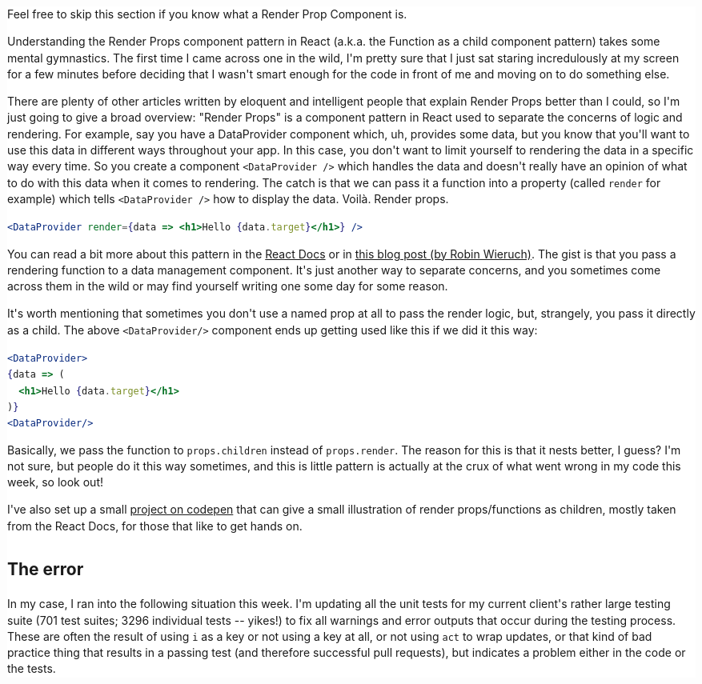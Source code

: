 Feel free to skip this section if you know what a Render Prop Component is.

Understanding the Render Props component pattern in React (a.k.a. the Function as a child component pattern) takes some mental gymnastics. The first time I came across one in the wild, I'm pretty sure that I just sat staring incredulously at my screen for a few minutes before deciding that I wasn't smart enough for the code in front of me and moving on to do something else.

There are plenty of other articles written by eloquent and intelligent people that explain Render Props better than I could, so I'm just going to give a broad overview: "Render Props" is a component pattern in React used to separate the concerns of logic and rendering. For example, say you have a DataProvider component which, uh, provides some data, but you know that you'll want to use this data in different ways throughout your app. In this case, you don't want to limit yourself to rendering the data in a specific way every time. So you create a component `<DataProvider />` which handles the data and doesn't really have an opinion of what to do with this data when it comes to rendering. The catch is that we can pass it a function into a property (called `render` for example) which tells `<DataProvider />` how to display the data. Voilà. Render props.

```jsx
<DataProvider render={data => <h1>Hello {data.target}</h1>} />
```

You can read a bit more about this pattern in the [React Docs](https://reactjs.org/docs/render-props.html) or in [this blog post (by Robin Wieruch)](https://www.robinwieruch.de/react-render-props-pattern/). The gist is that you pass a rendering function to a data management component. It's just another way to separate concerns, and you sometimes come across them in the wild or may find yourself writing one some day for some reason.

It's worth mentioning that sometimes you don't use a named prop at all to pass the render logic, but, strangely, you pass it directly as a child. The above `<DataProvider/>` component ends up getting used like this if we did it this way:

```jsx
<DataProvider>
{data => (
  <h1>Hello {data.target}</h1>
)}
<DataProvider/>
```

Basically, we pass the function to `props.children` instead of `props.render`. The reason for this is that it nests better, I guess? I'm not sure, but people do it this way sometimes, and this is little pattern is actually at the crux of what went wrong in my code this week, so look out!

I've also set up a small [project on codepen](https://codesandbox.io/s/testing-render-props-jrdun) that can give a small illustration of render props/functions as children, mostly taken from the React Docs, for those that like to get hands on.

<iframe src="https://codesandbox.io/embed/testing-render-props-jrdun?fontsize=14" title="testing render props" style="width:100%; height:500px; border:0; border-radius: 4px; overflow:hidden;" sandbox="allow-modals allow-forms allow-popups allow-scripts allow-same-origin"></iframe>

## The error

In my case, I ran into the following situation this week. I'm updating all the unit tests for my current client's rather large testing suite (701 test suites; 3296 individual tests -- yikes!) to fix all warnings and error outputs that occur during the testing process. These are often the result of using `i` as a key or not using a key at all, or not using `act` to wrap updates, or that kind of bad practice thing that results in a passing test (and therefore successful pull requests), but indicates a problem either in the code or the tests.
